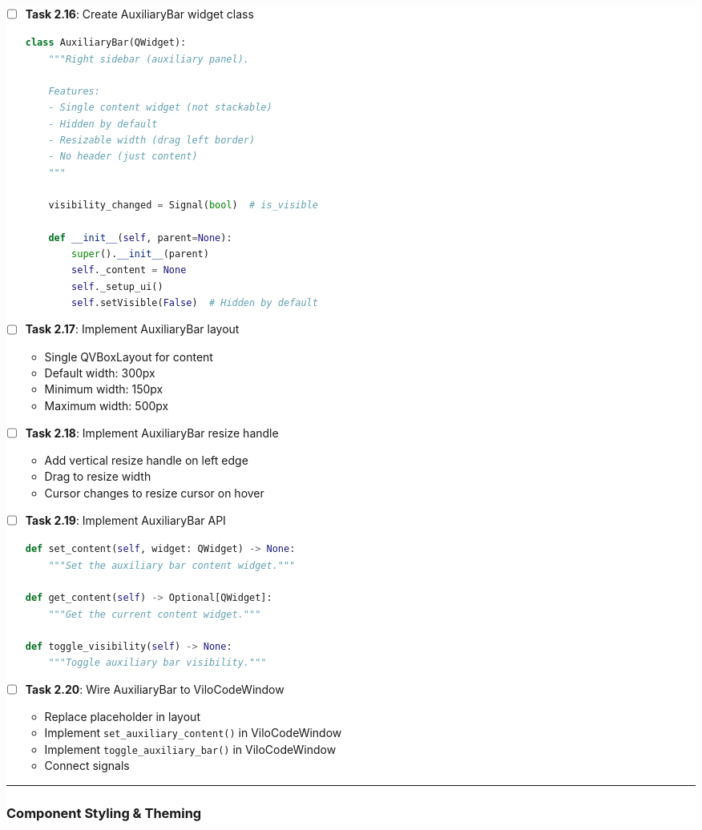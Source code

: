 - [ ] **Task 2.16**: Create AuxiliaryBar widget class
  ```python
  class AuxiliaryBar(QWidget):
      """Right sidebar (auxiliary panel).

      Features:
      - Single content widget (not stackable)
      - Hidden by default
      - Resizable width (drag left border)
      - No header (just content)
      """

      visibility_changed = Signal(bool)  # is_visible

      def __init__(self, parent=None):
          super().__init__(parent)
          self._content = None
          self._setup_ui()
          self.setVisible(False)  # Hidden by default
  ```

- [ ] **Task 2.17**: Implement AuxiliaryBar layout
  - Single QVBoxLayout for content
  - Default width: 300px
  - Minimum width: 150px
  - Maximum width: 500px

- [ ] **Task 2.18**: Implement AuxiliaryBar resize handle
  - Add vertical resize handle on left edge
  - Drag to resize width
  - Cursor changes to resize cursor on hover

- [ ] **Task 2.19**: Implement AuxiliaryBar API
  ```python
  def set_content(self, widget: QWidget) -> None:
      """Set the auxiliary bar content widget."""

  def get_content(self) -> Optional[QWidget]:
      """Get the current content widget."""

  def toggle_visibility(self) -> None:
      """Toggle auxiliary bar visibility."""
  ```

- [ ] **Task 2.20**: Wire AuxiliaryBar to ViloCodeWindow
  - Replace placeholder in layout
  - Implement `set_auxiliary_content()` in ViloCodeWindow
  - Implement `toggle_auxiliary_bar()` in ViloCodeWindow
  - Connect signals

---

### Component Styling & Theming
